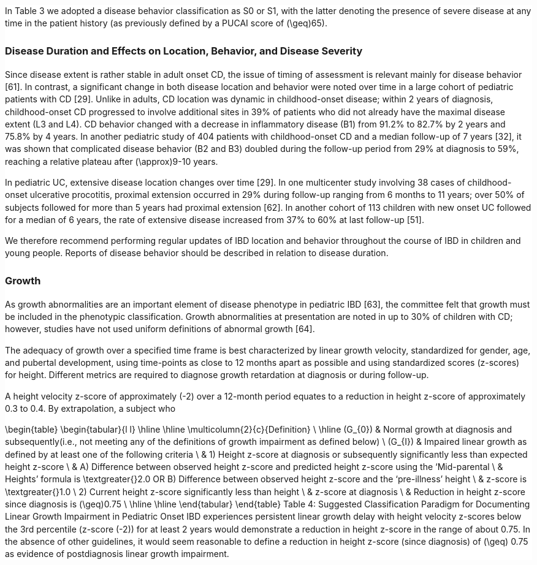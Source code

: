 In Table 3 we adopted a disease behavior classification as S0 or S1, with the latter denoting the presence of severe disease at any time in the patient history (as previously defined by a PUCAI score of \(\geq\)65).

### Disease Duration and Effects on Location, Behavior, and Disease Severity

Since disease extent is rather stable in adult onset CD, the issue of timing of assessment is relevant mainly for disease behavior [61]. In contrast, a significant change in both disease location and behavior were noted over time in a large cohort of pediatric patients with CD [29]. Unlike in adults, CD location was dynamic in childhood-onset disease; within 2 years of diagnosis, childhood-onset CD progressed to involve additional sites in 39% of patients who did not already have the maximal disease extent (L3 and L4). CD behavior changed with a decrease in inflammatory disease (B1) from 91.2% to 82.7% by 2 years and 75.8% by 4 years. In another pediatric study of 404 patients with childhood-onset CD and a median follow-up of 7 years [32], it was shown that complicated disease behavior (B2 and B3) doubled during the follow-up period from 29% at diagnosis to 59%, reaching a relative plateau after \(\approx\)9-10 years.

In pediatric UC, extensive disease location changes over time [29]. In one multicenter study involving 38 cases of childhood-onset ulcerative procotitis, proximal extension occurred in 29% during follow-up ranging from 6 months to 11 years; over 50% of subjects followed for more than 5 years had proximal extension [62]. In another cohort of 113 children with new onset UC followed for a median of 6 years, the rate of extensive disease increased from 37% to 60% at last follow-up [51].

We therefore recommend performing regular updates of IBD location and behavior throughout the course of IBD in children and young people. Reports of disease behavior should be described in relation to disease duration.

### Growth

As growth abnormalities are an important element of disease phenotype in pediatric IBD [63], the committee felt that growth must be included in the phenotypic classification. Growth abnormalities at presentation are noted in up to 30% of children with CD; however, studies have not used uniform definitions of abnormal growth [64].

The adequacy of growth over a specified time frame is best characterized by linear growth velocity, standardized for gender, age, and pubertal development, using time-points as close to 12 months apart as possible and using standardized scores (z-scores) for height. Different metrics are required to diagnose growth retardation at diagnosis or during follow-up.

A height velocity z-score of approximately \(-2\) over a 12-month period equates to a reduction in height z-score of approximately 0.3 to 0.4. By extrapolation, a subject who

\begin{table}
\begin{tabular}{l l} \hline \hline \multicolumn{2}{c}{Definition} \\ \hline \(G_{0}\) & Normal growth at diagnosis and subsequently(i.e., not meeting any of the definitions of growth impairment as defined below) \\ \(G_{I}\) & Impaired linear growth as defined by at least one of the following criteria \\  & 1) Height z-score at diagnosis or subsequently significantly less than expected height z-score \\  & A) Difference between observed height z-score and predicted height z-score using the ‘Mid-parental \\  & Heights’ formula is \textgreater{}2.0 OR B) Difference between observed height z-score and the ‘pre-illness’ height \\  & z-score is \textgreater{}1.0 \\
2) Current height z-score significantly less than height \\  & z-score at diagnosis \\  & Reduction in height z-score since diagnosis is \(\geq\)0.75 \\ \hline \hline \end{tabular}
\end{table}
Table 4: Suggested Classification Paradigm for Documenting Linear Growth Impairment in Pediatric Onset IBD experiences persistent linear growth delay with height velocity z-scores below the 3rd percentile (z-score \(-2\)) for at least 2 years would demonstrate a reduction in height z-score in the range of about 0.75. In the absence of other guidelines, it would seem reasonable to define a reduction in height z-score (since diagnosis) of \(\geq\) 0.75 as evidence of postdiagnosis linear growth impairment.
